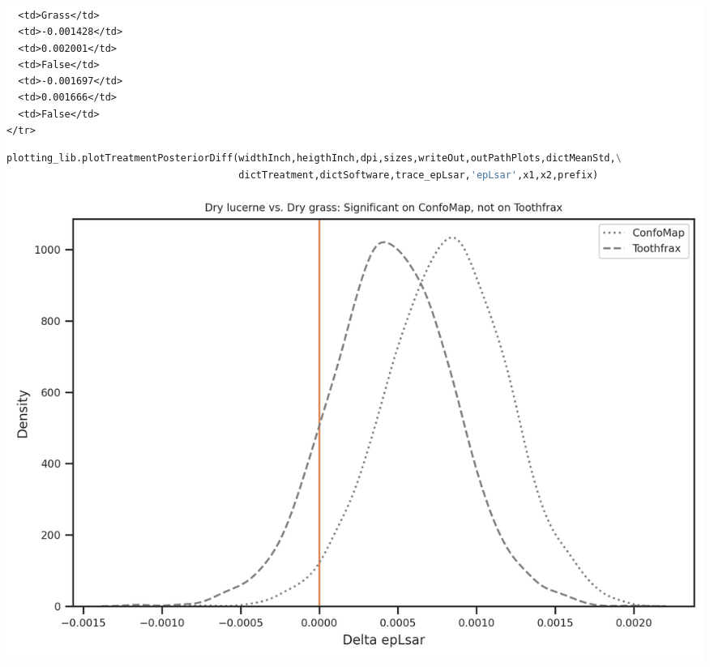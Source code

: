       <td>Grass</td>
      <td>-0.001428</td>
      <td>0.002001</td>
      <td>False</td>
      <td>-0.001697</td>
      <td>0.001666</td>
      <td>False</td>
    </tr>
  </tbody>
</table>
</div>




```python
plotting_lib.plotTreatmentPosteriorDiff(widthInch,heigthInch,dpi,sizes,writeOut,outPathPlots,dictMeanStd,\
                                        dictTreatment,dictSoftware,trace_epLsar,'epLsar',x1,x2,prefix)
```


    
![png](Statistical_Model_TwoFactor_filter_weak_files/Statistical_Model_TwoFactor_filter_weak_64_0.png)
    